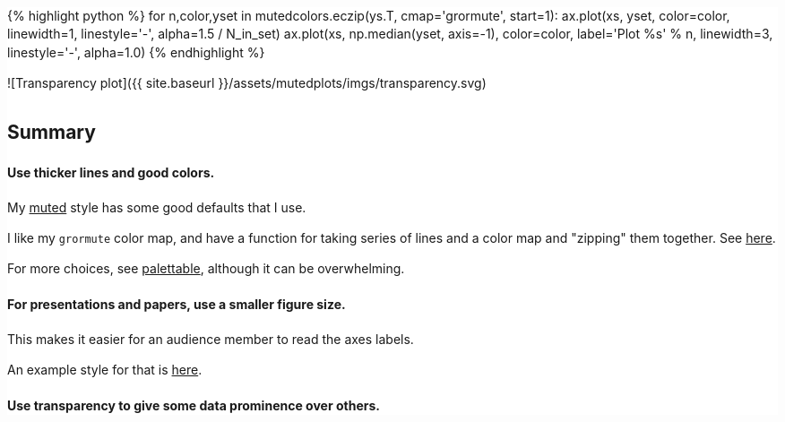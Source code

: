 {% highlight python %}
for n,color,yset in mutedcolors.eczip(ys.T, cmap='grormute', start=1):
    ax.plot(xs, yset, 
            color=color,
            linewidth=1, 
            linestyle='-',
            alpha=1.5 / N_in_set)
    ax.plot(xs, np.median(yset, axis=-1),
            color=color,
            label='Plot %s' % n,
            linewidth=3,
            linestyle='-',
            alpha=1.0)
{% endhighlight %}

![Transparency plot]({{ site.baseurl }}/assets/mutedplots/imgs/transparency.svg)

## Summary

#### Use thicker lines and good colors. 

My 
    [muted](https://github.com/wackywendell/mutedplots/blob/master/stylelib/muted.mplstyle)
    style has some good defaults that I use.

I like my `grormute` color map, and have a function for taking series of 
    lines and a color map and "zipping" them together. See 
    [here](https://github.com/wackywendell/mutedplots/blob/master/mutedcolors.py).

For more choices, see [palettable](https://jiffyclub.github.io/palettable/),
    although it can be overwhelming.

#### For presentations and papers, use a smaller figure size. 

This makes it easier for an audience member to read the axes labels.

An example style for that is 
    [here](https://github.com/wackywendell/mutedplots/blob/master/stylelib/small.mplstyle).

#### Use transparency to give some data prominence over others.
